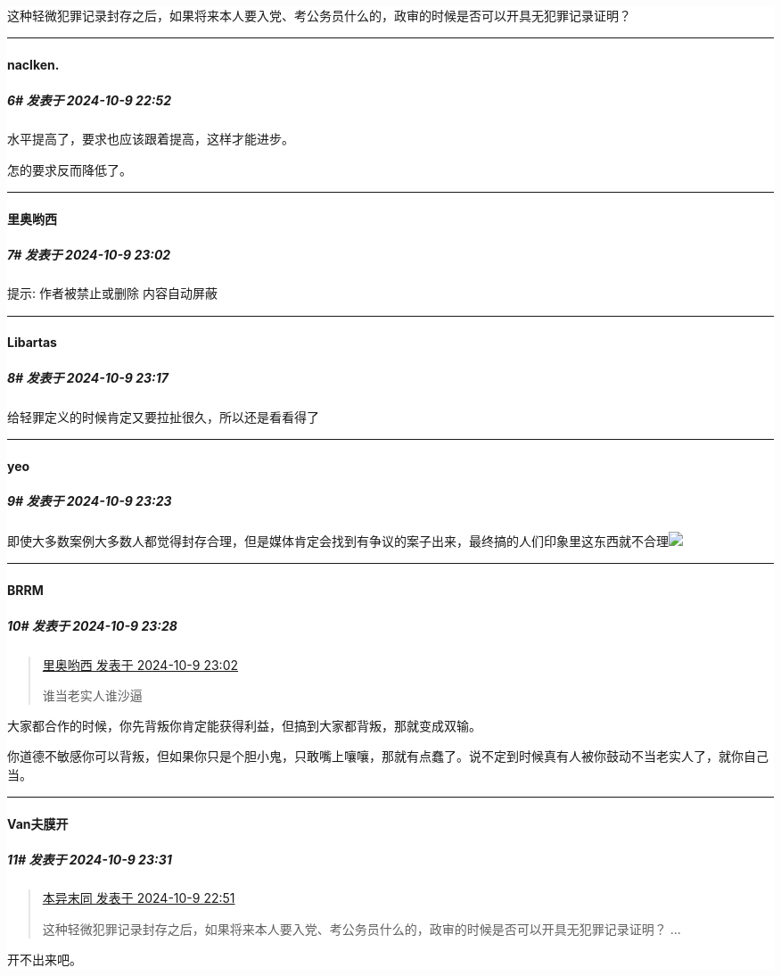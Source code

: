 这种轻微犯罪记录封存之后，如果将来本人要入党、考公务员什么的，政审的时候是否可以开具无犯罪记录证明？

*****

####  naclken.  
##### 6#       发表于 2024-10-9 22:52

水平提高了，要求也应该跟着提高，这样才能进步。

怎的要求反而降低了。

*****

####  里奥哟西  
##### 7#       发表于 2024-10-9 23:02

提示: 作者被禁止或删除 内容自动屏蔽

*****

####  Libartas  
##### 8#       发表于 2024-10-9 23:17

给轻罪定义的时候肯定又要拉扯很久，所以还是看看得了

*****

####  yeo  
##### 9#       发表于 2024-10-9 23:23

即使大多数案例大多数人都觉得封存合理，但是媒体肯定会找到有争议的案子出来，最终搞的人们印象里这东西就不合理<img src="https://static.saraba1st.com/image/smiley/face2017/037.png" referrerpolicy="no-referrer">

*****

####  BRRM  
##### 10#       发表于 2024-10-9 23:28

<blockquote><a href="httphttps://bbs.saraba1st.com/2b/forum.php?mod=redirect&amp;goto=findpost&amp;pid=66412006&amp;ptid=2202525" target="_blank">里奥哟西 发表于 2024-10-9 23:02</a>

谁当老实人谁沙逼</blockquote>
大家都合作的时候，你先背叛你肯定能获得利益，但搞到大家都背叛，那就变成双输。

你道德不敏感你可以背叛，但如果你只是个胆小鬼，只敢嘴上嚷嚷，那就有点蠢了。说不定到时候真有人被你鼓动不当老实人了，就你自己当。

*****

####  Van夫膜开  
##### 11#       发表于 2024-10-9 23:31

<blockquote><a href="httphttps://bbs.saraba1st.com/2b/forum.php?mod=redirect&amp;goto=findpost&amp;pid=66411938&amp;ptid=2202525" target="_blank">本异末同 发表于 2024-10-9 22:51</a>

这种轻微犯罪记录封存之后，如果将来本人要入党、考公务员什么的，政审的时候是否可以开具无犯罪记录证明？ ...</blockquote>
开不出来吧。
